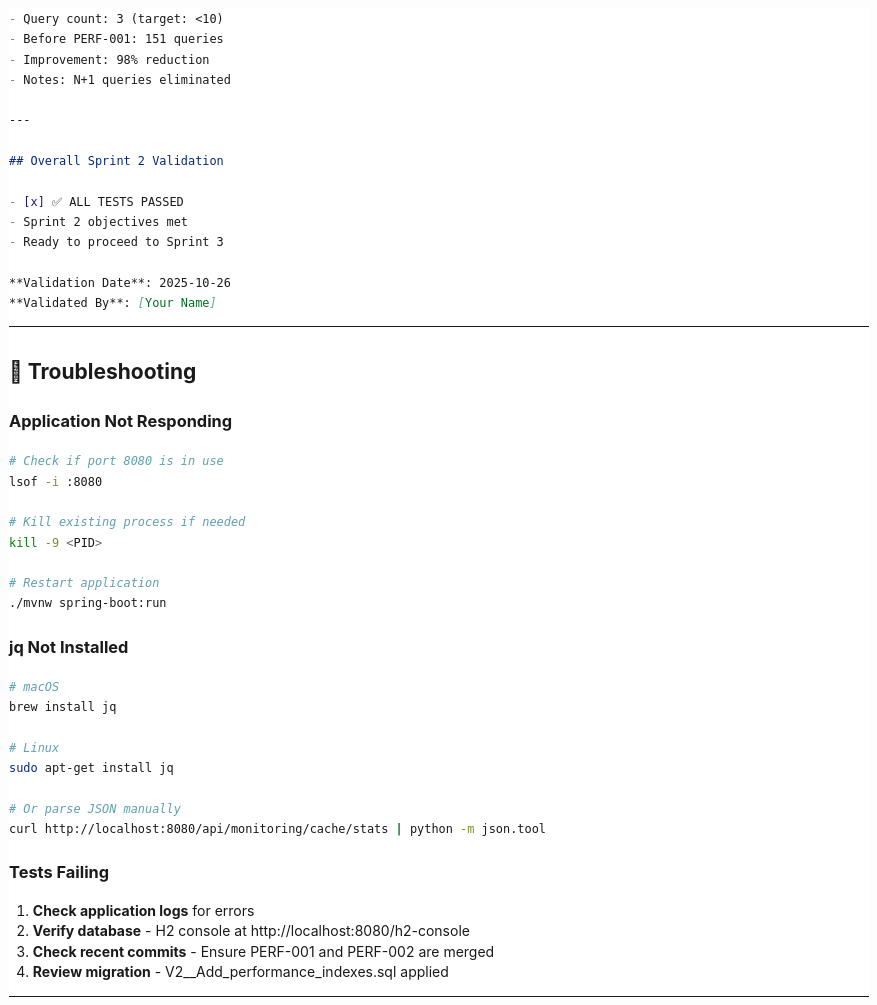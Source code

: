 ```markdown
- Query count: 3 (target: <10)
- Before PERF-001: 151 queries
- Improvement: 98% reduction
- Notes: N+1 queries eliminated

---

## Overall Sprint 2 Validation

- [x] ✅ ALL TESTS PASSED
- Sprint 2 objectives met
- Ready to proceed to Sprint 3

**Validation Date**: 2025-10-26
**Validated By**: [Your Name]
```

---

## 🚩 Troubleshooting

### Application Not Responding
```bash
# Check if port 8080 is in use
lsof -i :8080

# Kill existing process if needed
kill -9 <PID>

# Restart application
./mvnw spring-boot:run
```

### jq Not Installed
```bash
# macOS
brew install jq

# Linux
sudo apt-get install jq

# Or parse JSON manually
curl http://localhost:8080/api/monitoring/cache/stats | python -m json.tool
```

### Tests Failing
1. **Check application logs** for errors
2. **Verify database** - H2 console at http://localhost:8080/h2-console
3. **Check recent commits** - Ensure PERF-001 and PERF-002 are merged
4. **Review migration** - V2__Add_performance_indexes.sql applied

---